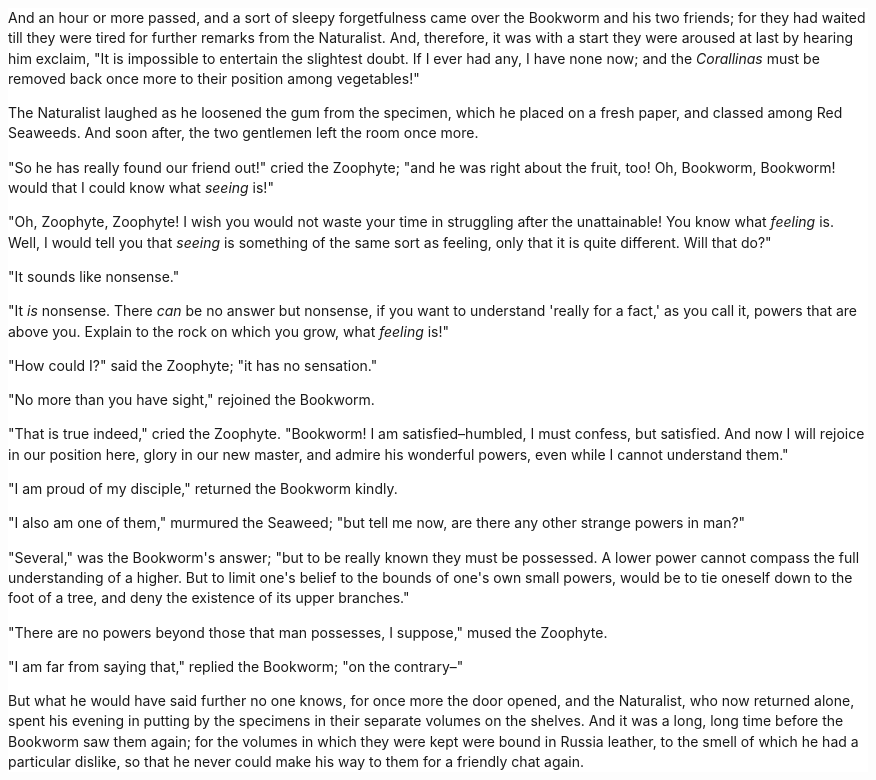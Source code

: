 And an hour or more passed, and a sort of sleepy forgetfulness came over the Bookworm and his two friends; for they had waited till they were tired for further remarks from the Naturalist. And, therefore, it was with a start they were aroused at last by hearing him exclaim, "It is impossible to entertain the slightest doubt. If I ever had any, I have none now; and the *Corallinas* must be removed back once more to their position among vegetables!"

The Naturalist laughed as he loosened the gum from the specimen, which he placed on a fresh paper, and classed among Red Seaweeds. And soon after, the two gentlemen left the room once more.

"So he has really found our friend out!" cried the Zoophyte; "and he was right about the fruit, too! Oh, Bookworm, Bookworm! would that I could know what *seeing* is!"

"Oh, Zoophyte, Zoophyte! I wish you would not waste your time in struggling after the unattainable! You know what *feeling* is. Well, I would tell you that *seeing* is something of the same sort as feeling, only that it is quite different. Will that do?"

"It sounds like nonsense."

"It *is* nonsense. There *can* be no answer but nonsense, if you want to understand 'really for a fact,' as you call it, powers that are above you. Explain to the rock on which you grow, what *feeling* is!"

"How could I?" said the Zoophyte; "it has no sensation."

"No more than you have sight," rejoined the Bookworm.

"That is true indeed," cried the Zoophyte. "Bookworm! I am satisfied–humbled, I must confess, but satisfied. And now I will rejoice in our position here, glory in our new master, and admire his wonderful powers, even while I cannot understand them."

"I am proud of my disciple," returned the Bookworm kindly.

"I also am one of them," murmured the Seaweed; "but tell me now, are there any other strange powers in man?"

"Several," was the Bookworm's answer; "but to be really known they must be possessed. A lower power cannot compass the full understanding of a higher. But to limit one's belief to the bounds of one's own small powers, would be to tie oneself down to the foot of a tree, and deny the existence of its upper branches."

"There are no powers beyond those that man possesses, I suppose," mused the Zoophyte.

"I am far from saying that," replied the Bookworm; "on the contrary–"

But what he would have said further no one knows, for once more the door opened, and the Naturalist, who now returned alone, spent his evening in putting by the specimens in their separate volumes on the shelves. And it was a long, long time before the Bookworm saw them again; for the volumes in which they were kept were bound in Russia leather, to the smell of which he had a particular dislike, so that he never could make his way to them for a friendly chat again.